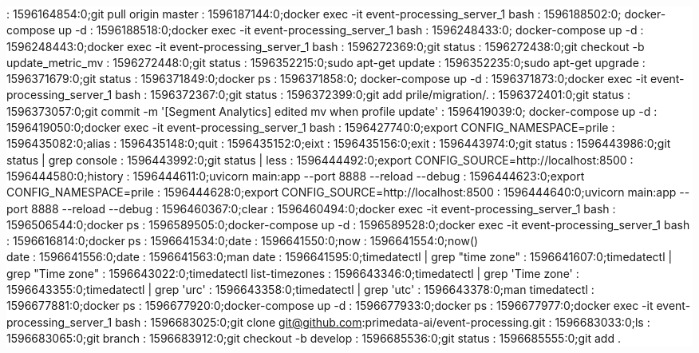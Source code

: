 : 1596164854:0;git pull origin master
: 1596187144:0;docker exec -it event-processing_server_1 bash
: 1596188502:0;	docker-compose up -d
: 1596188518:0;docker exec -it event-processing_server_1 bash
: 1596248433:0;	docker-compose up -d
: 1596248443:0;docker exec -it event-processing_server_1 bash
: 1596272369:0;git status
: 1596272438:0;git checkout -b update_metric_mv
: 1596272448:0;git status
: 1596352215:0;sudo apt-get update
: 1596352235:0;sudo apt-get upgrade
: 1596371679:0;git status
: 1596371849:0;docker ps
: 1596371858:0;	docker-compose up -d
: 1596371873:0;docker exec -it event-processing_server_1 bash
: 1596372367:0;git status
: 1596372399:0;git add prile/migration/.
: 1596372401:0;git status
: 1596373057:0;git commit -m '[Segment Analytics] edited mv when profile update'
: 1596419039:0;	docker-compose up -d
: 1596419050:0;docker exec -it event-processing_server_1 bash
: 1596427740:0;export CONFIG_NAMESPACE=prile
: 1596435082:0;alias
: 1596435148:0;quit
: 1596435152:0;eixt
: 1596435156:0;exit
: 1596443974:0;git status
: 1596443986:0;git status | grep console
: 1596443992:0;git status | less
: 1596444492:0;export CONFIG_SOURCE=http://localhost:8500
: 1596444580:0;history
: 1596444611:0;uvicorn main:app --port 8888 --reload --debug
: 1596444623:0;export CONFIG_NAMESPACE=prile 
: 1596444628:0;export CONFIG_SOURCE=http://localhost:8500
: 1596444640:0;uvicorn main:app --port 8888 --reload --debug
: 1596460367:0;clear
: 1596460494:0;docker exec -it event-processing_server_1 bash
: 1596506544:0;docker ps
: 1596589505:0;docker-compose up -d
: 1596589528:0;docker exec -it event-processing_server_1 bash
: 1596616814:0;docker ps
: 1596641534:0;date
: 1596641550:0;now
: 1596641554:0;now()\
date
: 1596641556:0;date
: 1596641563:0;man date
: 1596641595:0;timedatectl | grep "time zone"
: 1596641607:0;timedatectl | grep "Time zone"
: 1596643022:0;timedatectl list-timezones
: 1596643346:0;timedatectl | grep 'Time zone'
: 1596643355:0;timedatectl | grep 'urc'
: 1596643358:0;timedatectl | grep 'utc'
: 1596643378:0;man timedatectl
: 1596677881:0;docker ps
: 1596677920:0;docker-compose up -d
: 1596677933:0;docker ps
: 1596677977:0;docker exec -it event-processing_server_1 bash
: 1596683025:0;git clone git@github.com:primedata-ai/event-processing.git
: 1596683033:0;ls
: 1596683065:0;git branch
: 1596683912:0;git checkout -b develop
: 1596685536:0;git status
: 1596685555:0;git add .